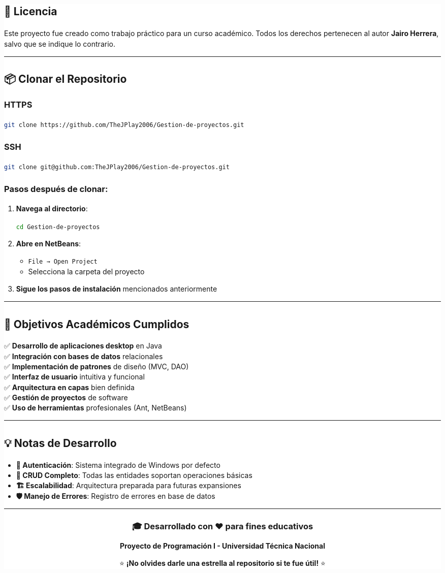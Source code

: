 
## 📄 Licencia

Este proyecto fue creado como trabajo práctico para un curso académico. Todos los derechos pertenecen al autor **Jairo Herrera**, salvo que se indique lo contrario.

---

## 📦 Clonar el Repositorio

### HTTPS
```bash
git clone https://github.com/TheJPlay2006/Gestion-de-proyectos.git
```

### SSH
```bash
git clone git@github.com:TheJPlay2006/Gestion-de-proyectos.git
```

### Pasos después de clonar:
1. **Navega al directorio**:
   ```bash
   cd Gestion-de-proyectos
   ```

2. **Abre en NetBeans**:
   - `File → Open Project`
   - Selecciona la carpeta del proyecto

3. **Sigue los pasos de instalación** mencionados anteriormente

---

## 🎯 Objetivos Académicos Cumplidos

✅ **Desarrollo de aplicaciones desktop** en Java  
✅ **Integración con bases de datos** relacionales  
✅ **Implementación de patrones** de diseño (MVC, DAO)  
✅ **Interfaz de usuario** intuitiva y funcional  
✅ **Arquitectura en capas** bien definida  
✅ **Gestión de proyectos** de software  
✅ **Uso de herramientas** profesionales (Ant, NetBeans)  

---

## 💡 Notas de Desarrollo

- **🔐 Autenticación**: Sistema integrado de Windows por defecto
- **🔄 CRUD Completo**: Todas las entidades soportan operaciones básicas
- **🏗️ Escalabilidad**: Arquitectura preparada para futuras expansiones
- **🛡️ Manejo de Errores**: Registro de errores en base de datos

---

<div align="center">

### 🎓 Desarrollado con ❤️ para fines educativos

**Proyecto de Programación I - Universidad Técnica Nacional**

⭐ **¡No olvides darle una estrella al repositorio si te fue útil!** ⭐

</div>
